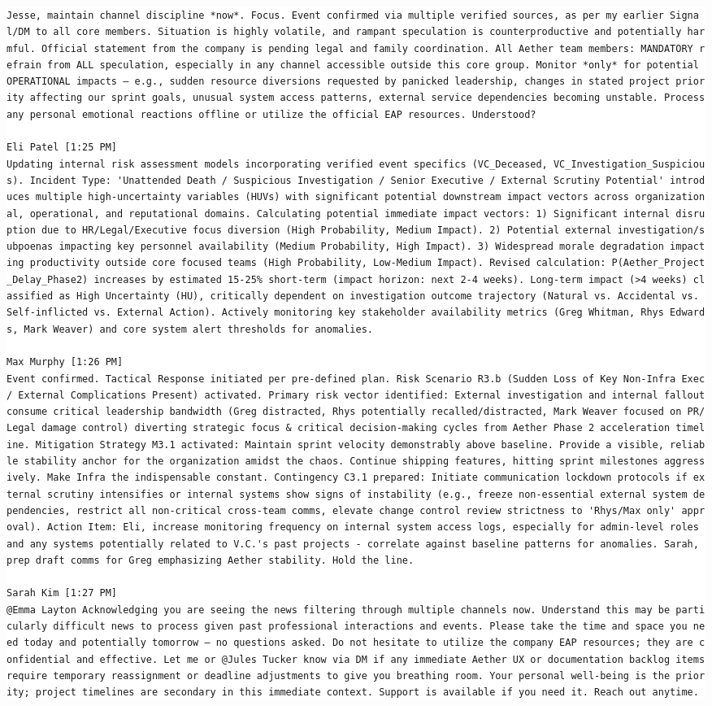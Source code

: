 ```plaintext
Jesse, maintain channel discipline *now*. Focus. Event confirmed via multiple verified sources, as per my earlier Signal/DM to all core members. Situation is highly volatile, and rampant speculation is counterproductive and potentially harmful. Official statement from the company is pending legal and family coordination. All Aether team members: MANDATORY refrain from ALL speculation, especially in any channel accessible outside this core group. Monitor *only* for potential OPERATIONAL impacts – e.g., sudden resource diversions requested by panicked leadership, changes in stated project priority affecting our sprint goals, unusual system access patterns, external service dependencies becoming unstable. Process any personal emotional reactions offline or utilize the official EAP resources. Understood?

Eli Patel [1:25 PM]
Updating internal risk assessment models incorporating verified event specifics (VC_Deceased, VC_Investigation_Suspicious). Incident Type: 'Unattended Death / Suspicious Investigation / Senior Executive / External Scrutiny Potential' introduces multiple high-uncertainty variables (HUVs) with significant potential downstream impact vectors across organizational, operational, and reputational domains. Calculating potential immediate impact vectors: 1) Significant internal disruption due to HR/Legal/Executive focus diversion (High Probability, Medium Impact). 2) Potential external investigation/subpoenas impacting key personnel availability (Medium Probability, High Impact). 3) Widespread morale degradation impacting productivity outside core focused teams (High Probability, Low-Medium Impact). Revised calculation: P(Aether_Project_Delay_Phase2) increases by estimated 15-25% short-term (impact horizon: next 2-4 weeks). Long-term impact (>4 weeks) classified as High Uncertainty (HU), critically dependent on investigation outcome trajectory (Natural vs. Accidental vs. Self-inflicted vs. External Action). Actively monitoring key stakeholder availability metrics (Greg Whitman, Rhys Edwards, Mark Weaver) and core system alert thresholds for anomalies.

Max Murphy [1:26 PM]
Event confirmed. Tactical Response initiated per pre-defined plan. Risk Scenario R3.b (Sudden Loss of Key Non-Infra Exec / External Complications Present) activated. Primary risk vector identified: External investigation and internal fallout consume critical leadership bandwidth (Greg distracted, Rhys potentially recalled/distracted, Mark Weaver focused on PR/Legal damage control) diverting strategic focus & critical decision-making cycles from Aether Phase 2 acceleration timeline. Mitigation Strategy M3.1 activated: Maintain sprint velocity demonstrably above baseline. Provide a visible, reliable stability anchor for the organization amidst the chaos. Continue shipping features, hitting sprint milestones aggressively. Make Infra the indispensable constant. Contingency C3.1 prepared: Initiate communication lockdown protocols if external scrutiny intensifies or internal systems show signs of instability (e.g., freeze non-essential external system dependencies, restrict all non-critical cross-team comms, elevate change control review strictness to 'Rhys/Max only' approval). Action Item: Eli, increase monitoring frequency on internal system access logs, especially for admin-level roles and any systems potentially related to V.C.'s past projects - correlate against baseline patterns for anomalies. Sarah, prep draft comms for Greg emphasizing Aether stability. Hold the line.

Sarah Kim [1:27 PM]
@Emma Layton Acknowledging you are seeing the news filtering through multiple channels now. Understand this may be particularly difficult news to process given past professional interactions and events. Please take the time and space you need today and potentially tomorrow – no questions asked. Do not hesitate to utilize the company EAP resources; they are confidential and effective. Let me or @Jules Tucker know via DM if any immediate Aether UX or documentation backlog items require temporary reassignment or deadline adjustments to give you breathing room. Your personal well-being is the priority; project timelines are secondary in this immediate context. Support is available if you need it. Reach out anytime.
```
